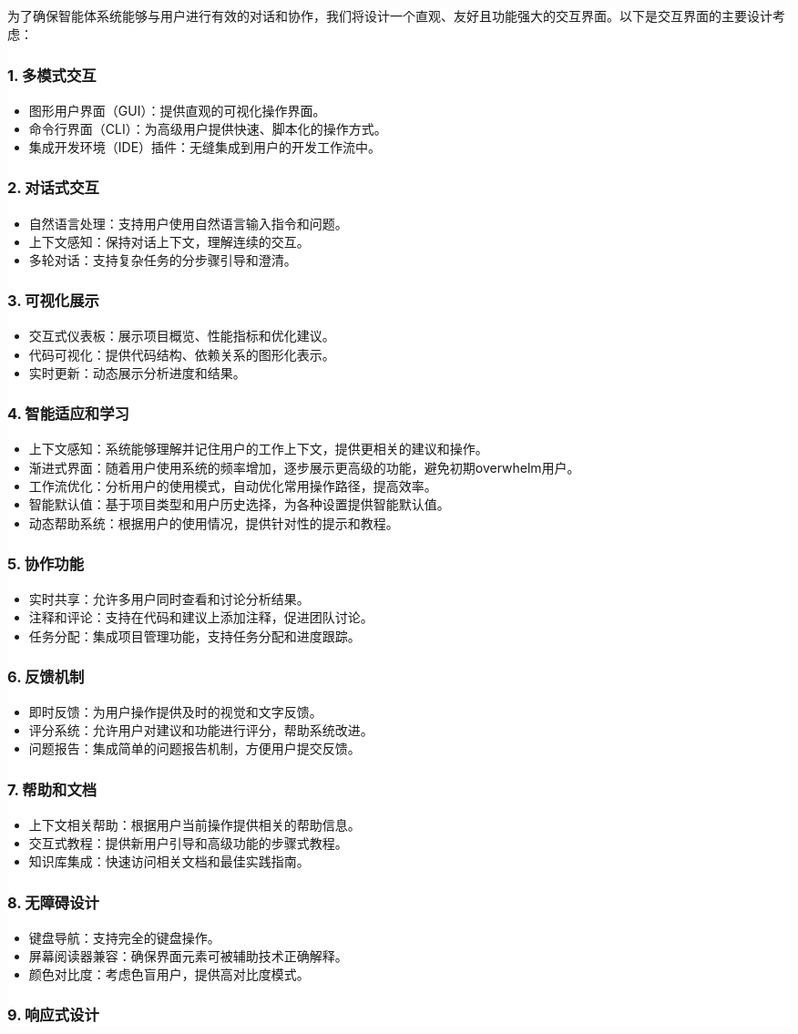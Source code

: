 为了确保智能体系统能够与用户进行有效的对话和协作，我们将设计一个直观、友好且功能强大的交互界面。以下是交互界面的主要设计考虑：

### 1. 多模式交互

- 图形用户界面（GUI）：提供直观的可视化操作界面。
- 命令行界面（CLI）：为高级用户提供快速、脚本化的操作方式。
- 集成开发环境（IDE）插件：无缝集成到用户的开发工作流中。

### 2. 对话式交互

- 自然语言处理：支持用户使用自然语言输入指令和问题。
- 上下文感知：保持对话上下文，理解连续的交互。
- 多轮对话：支持复杂任务的分步骤引导和澄清。

### 3. 可视化展示

- 交互式仪表板：展示项目概览、性能指标和优化建议。
- 代码可视化：提供代码结构、依赖关系的图形化表示。
- 实时更新：动态展示分析进度和结果。

### 4. 智能适应和学习

- 上下文感知：系统能够理解并记住用户的工作上下文，提供更相关的建议和操作。
- 渐进式界面：随着用户使用系统的频率增加，逐步展示更高级的功能，避免初期overwhelm用户。
- 工作流优化：分析用户的使用模式，自动优化常用操作路径，提高效率。
- 智能默认值：基于项目类型和用户历史选择，为各种设置提供智能默认值。
- 动态帮助系统：根据用户的使用情况，提供针对性的提示和教程。

### 5. 协作功能

- 实时共享：允许多用户同时查看和讨论分析结果。
- 注释和评论：支持在代码和建议上添加注释，促进团队讨论。
- 任务分配：集成项目管理功能，支持任务分配和进度跟踪。

### 6. 反馈机制

- 即时反馈：为用户操作提供及时的视觉和文字反馈。
- 评分系统：允许用户对建议和功能进行评分，帮助系统改进。
- 问题报告：集成简单的问题报告机制，方便用户提交反馈。

### 7. 帮助和文档

- 上下文相关帮助：根据用户当前操作提供相关的帮助信息。
- 交互式教程：提供新用户引导和高级功能的步骤式教程。
- 知识库集成：快速访问相关文档和最佳实践指南。

### 8. 无障碍设计

- 键盘导航：支持完全的键盘操作。
- 屏幕阅读器兼容：确保界面元素可被辅助技术正确解释。
- 颜色对比度：考虑色盲用户，提供高对比度模式。

### 9. 响应式设计
